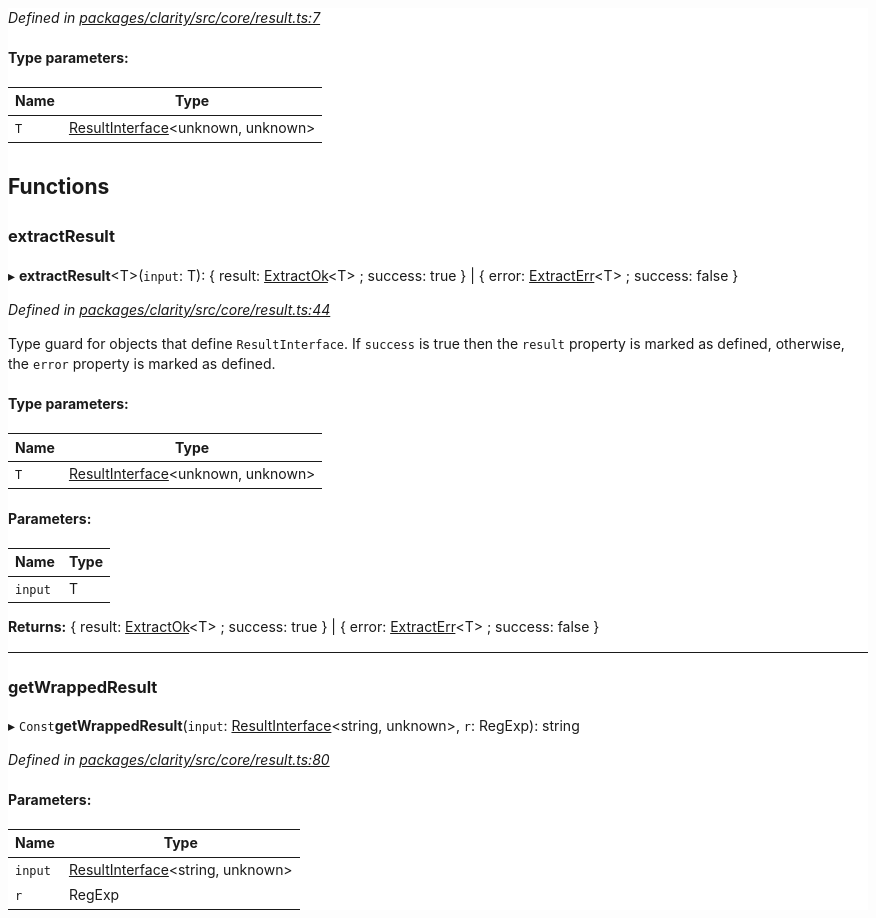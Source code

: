 _Defined in [packages/clarity/src/core/result.ts:7](https://github.com/blockstack/clarity-js-sdk/blob/711ac7c/packages/clarity/src/core/result.ts#L7)_

#### Type parameters:

| Name | Type                                                                                                      |
| ---- | --------------------------------------------------------------------------------------------------------- |
| `T`  | [ResultInterface](../interfaces/_packages_clarity_src_core_result_.resultinterface.md)\<unknown, unknown> |

## Functions

### extractResult

▸ **extractResult**\<T>(`input`: T): { result: [ExtractOk](_packages_clarity_src_core_result_.md#extractok)\<T> ; success: true } \| { error: [ExtractErr](_packages_clarity_src_core_result_.md#extracterr)\<T> ; success: false }

_Defined in [packages/clarity/src/core/result.ts:44](https://github.com/blockstack/clarity-js-sdk/blob/711ac7c/packages/clarity/src/core/result.ts#L44)_

Type guard for objects that define `ResultInterface`.
If `success` is true then the `result` property is marked as defined,
otherwise, the `error` property is marked as defined.

#### Type parameters:

| Name | Type                                                                                                      |
| ---- | --------------------------------------------------------------------------------------------------------- |
| `T`  | [ResultInterface](../interfaces/_packages_clarity_src_core_result_.resultinterface.md)\<unknown, unknown> |

#### Parameters:

| Name    | Type |
| ------- | ---- |
| `input` | T    |

**Returns:** { result: [ExtractOk](_packages_clarity_src_core_result_.md#extractok)\<T> ; success: true } \| { error: [ExtractErr](_packages_clarity_src_core_result_.md#extracterr)\<T> ; success: false }

---

### getWrappedResult

▸ `Const`**getWrappedResult**(`input`: [ResultInterface](../interfaces/_packages_clarity_src_core_result_.resultinterface.md)\<string, unknown>, `r`: RegExp): string

_Defined in [packages/clarity/src/core/result.ts:80](https://github.com/blockstack/clarity-js-sdk/blob/711ac7c/packages/clarity/src/core/result.ts#L80)_

#### Parameters:

| Name    | Type                                                                                                     |
| ------- | -------------------------------------------------------------------------------------------------------- |
| `input` | [ResultInterface](../interfaces/_packages_clarity_src_core_result_.resultinterface.md)\<string, unknown> |
| `r`     | RegExp                                                                                                   |
